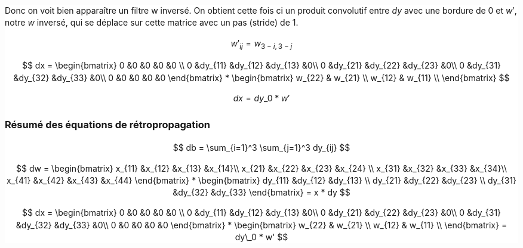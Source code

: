 Donc on voit bien apparaître un filtre w inversé. On obtient cette fois ci un produit convolutif entre $dy$ avec une bordure de 0 et $w'$, notre $w$ inversé, qui se déplace sur cette matrice avec un pas (stride) de 1.

$$w'_{ij}=w_{3-i,3-j}$$

$$
dx = 
\begin{bmatrix}
0 &0 &0 &0 &0 \\
0 &dy_{11} &dy_{12} &dy_{13} &0\\ 
0 &dy_{21} &dy_{22} &dy_{23} &0\\ 
0 &dy_{31} &dy_{32} &dy_{33} &0\\
0 &0 &0 &0 &0
\end{bmatrix}
*
\begin{bmatrix}
w_{22} & w_{21} \\ 
w_{12} & w_{11} \\ 
\end{bmatrix}
$$

$$dx = dy\_0 * w' \tag{8}$$ 

### Résumé des équations de rétropropagation

$$
db = \sum_{i=1}^3 \sum_{j=1}^3 dy_{ij}
$$

$$
dw = 
\begin{bmatrix}
x_{11} &x_{12} &x_{13} &x_{14}\\ 
x_{21} &x_{22} &x_{23} &x_{24} \\ 
x_{31} &x_{32} &x_{33} &x_{34}\\ 
x_{41} &x_{42} &x_{43} &x_{44}
\end{bmatrix}
*
\begin{bmatrix}
dy_{11} &dy_{12} &dy_{13} \\ 
dy_{21} &dy_{22} &dy_{23} \\ 
dy_{31} &dy_{32} &dy_{33}
\end{bmatrix}
= x * dy
$$

$$
dx = 
\begin{bmatrix}
0 &0 &0 &0 &0 \\
0 &dy_{11} &dy_{12} &dy_{13} &0\\ 
0 &dy_{21} &dy_{22} &dy_{23} &0\\ 
0 &dy_{31} &dy_{32} &dy_{33} &0\\
0 &0 &0 &0 &0
\end{bmatrix}
*
\begin{bmatrix}
w_{22} & w_{21} \\ 
w_{12} & w_{11} \\ 
\end{bmatrix}
= dy\_0 * w'
$$
